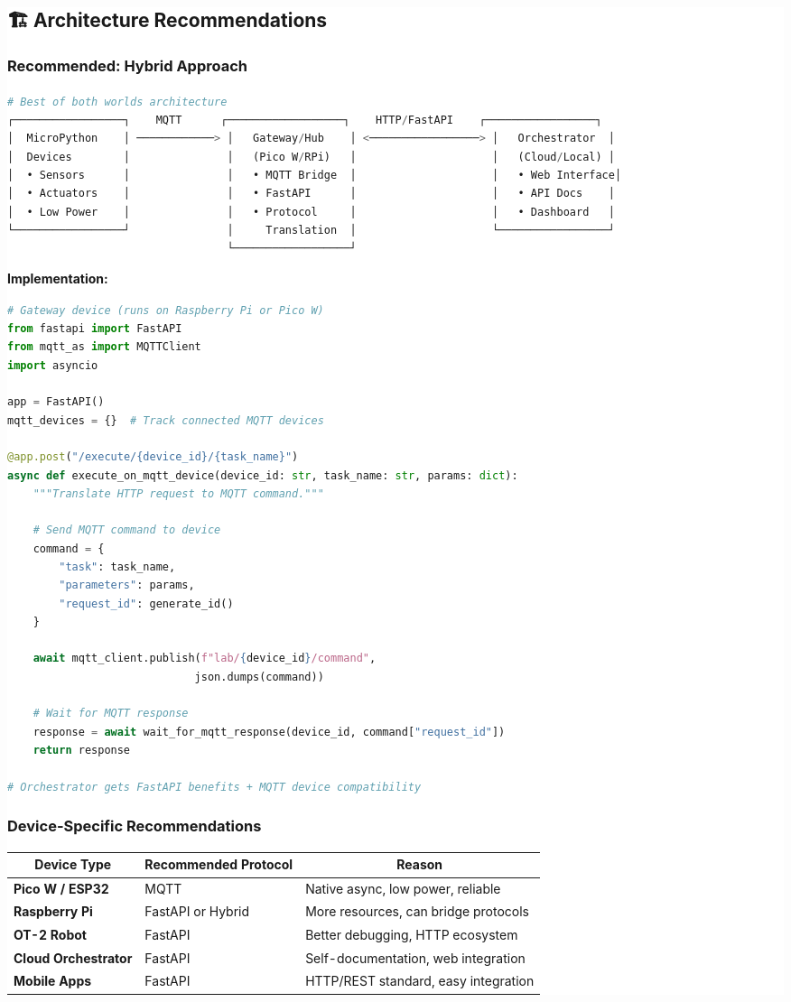 ## 🏗️ Architecture Recommendations

### Recommended: Hybrid Approach

```python
# Best of both worlds architecture
┌─────────────────┐    MQTT      ┌──────────────────┐    HTTP/FastAPI    ┌─────────────────┐
│  MicroPython    │ ────────────> │   Gateway/Hub    │ <─────────────────> │   Orchestrator  │
│  Devices        │               │   (Pico W/RPi)   │                     │   (Cloud/Local) │
│  • Sensors      │               │   • MQTT Bridge  │                     │   • Web Interface│
│  • Actuators    │               │   • FastAPI      │                     │   • API Docs    │
│  • Low Power    │               │   • Protocol     │                     │   • Dashboard   │
└─────────────────┘               │     Translation  │                     └─────────────────┘
                                  └──────────────────┘
```

**Implementation:**
```python
# Gateway device (runs on Raspberry Pi or Pico W)
from fastapi import FastAPI
from mqtt_as import MQTTClient
import asyncio

app = FastAPI()
mqtt_devices = {}  # Track connected MQTT devices

@app.post("/execute/{device_id}/{task_name}")
async def execute_on_mqtt_device(device_id: str, task_name: str, params: dict):
    """Translate HTTP request to MQTT command."""
    
    # Send MQTT command to device
    command = {
        "task": task_name,
        "parameters": params,
        "request_id": generate_id()
    }
    
    await mqtt_client.publish(f"lab/{device_id}/command", 
                             json.dumps(command))
    
    # Wait for MQTT response
    response = await wait_for_mqtt_response(device_id, command["request_id"])
    return response

# Orchestrator gets FastAPI benefits + MQTT device compatibility
```

### Device-Specific Recommendations

| Device Type | Recommended Protocol | Reason |
|-------------|---------------------|---------|
| **Pico W / ESP32** | MQTT | Native async, low power, reliable |
| **Raspberry Pi** | FastAPI or Hybrid | More resources, can bridge protocols |
| **OT-2 Robot** | FastAPI | Better debugging, HTTP ecosystem |
| **Cloud Orchestrator** | FastAPI | Self-documentation, web integration |
| **Mobile Apps** | FastAPI | HTTP/REST standard, easy integration |
